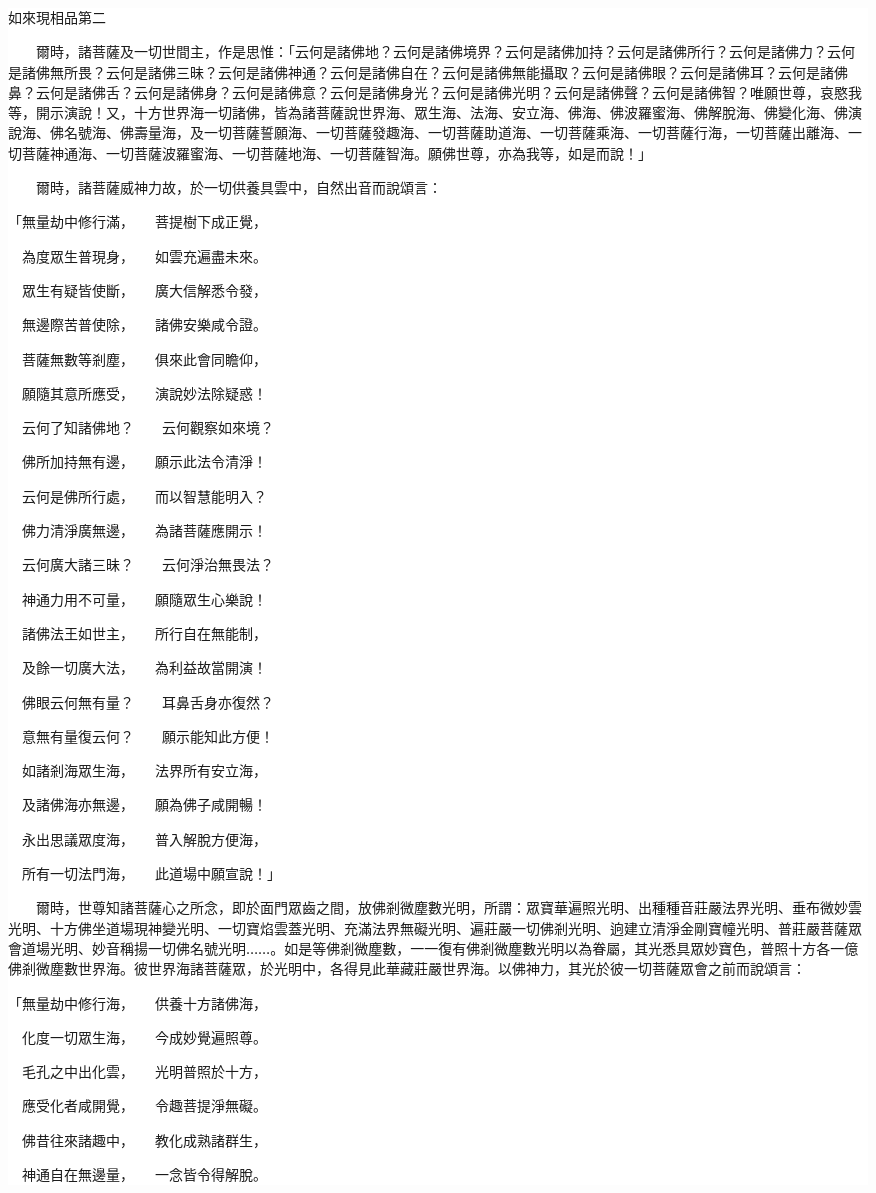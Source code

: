 如來現相品第二

　　爾時，諸菩薩及一切世間主，作是思惟：「云何是諸佛地？云何是諸佛境界？云何是諸佛加持？云何是諸佛所行？云何是諸佛力？云何是諸佛無所畏？云何是諸佛三昧？云何是諸佛神通？云何是諸佛自在？云何是諸佛無能攝取？云何是諸佛眼？云何是諸佛耳？云何是諸佛鼻？云何是諸佛舌？云何是諸佛身？云何是諸佛意？云何是諸佛身光？云何是諸佛光明？云何是諸佛聲？云何是諸佛智？唯願世尊，哀愍我等，開示演說！又，十方世界海一切諸佛，皆為諸菩薩說世界海、眾生海、法海、安立海、佛海、佛波羅蜜海、佛解脫海、佛變化海、佛演說海、佛名號海、佛壽量海，及一切菩薩誓願海、一切菩薩發趣海、一切菩薩助道海、一切菩薩乘海、一切菩薩行海，一切菩薩出離海、一切菩薩神通海、一切菩薩波羅蜜海、一切菩薩地海、一切菩薩智海。願佛世尊，亦為我等，如是而說！」

　　爾時，諸菩薩威神力故，於一切供養具雲中，自然出音而說頌言：

「無量劫中修行滿，　　菩提樹下成正覺，

　為度眾生普現身，　　如雲充遍盡未來。
 
　眾生有疑皆使斷，　　廣大信解悉令發，
 
　無邊際苦普使除，　　諸佛安樂咸令證。
 
　菩薩無數等剎塵，　　俱來此會同瞻仰，
 
　願隨其意所應受，　　演說妙法除疑惑！
 
　云何了知諸佛地？　　云何觀察如來境？
 
　佛所加持無有邊，　　願示此法令清淨！
 
　云何是佛所行處，　　而以智慧能明入？
 
　佛力清淨廣無邊，　　為諸菩薩應開示！
 
　云何廣大諸三昧？　　云何淨治無畏法？
 
　神通力用不可量，　　願隨眾生心樂說！
 
　諸佛法王如世主，　　所行自在無能制，
 
　及餘一切廣大法，　　為利益故當開演！
 
　佛眼云何無有量？　　耳鼻舌身亦復然？
 
　意無有量復云何？　　願示能知此方便！
 
　如諸剎海眾生海，　　法界所有安立海，
 
　及諸佛海亦無邊，　　願為佛子咸開暢！
 
　永出思議眾度海，　　普入解脫方便海，
 
　所有一切法門海，　　此道場中願宣說！」
 
　　爾時，世尊知諸菩薩心之所念，即於面門眾齒之間，放佛剎微塵數光明，所謂：眾寶華遍照光明、出種種音莊嚴法界光明、垂布微妙雲光明、十方佛坐道場現神變光明、一切寶焰雲蓋光明、充滿法界無礙光明、遍莊嚴一切佛剎光明、逈建立清淨金剛寶幢光明、普莊嚴菩薩眾會道場光明、妙音稱揚一切佛名號光明……。如是等佛剎微塵數，一一復有佛剎微塵數光明以為眷屬，其光悉具眾妙寶色，普照十方各一億佛剎微塵數世界海。彼世界海諸菩薩眾，於光明中，各得見此華藏莊嚴世界海。以佛神力，其光於彼一切菩薩眾會之前而說頌言：

「無量劫中修行海，　　供養十方諸佛海，

　化度一切眾生海，　　今成妙覺遍照尊。
 
　毛孔之中出化雲，　　光明普照於十方，
 
　應受化者咸開覺，　　令趣菩提淨無礙。
 
　佛昔往來諸趣中，　　教化成熟諸群生，
 
　神通自在無邊量，　　一念皆令得解脫。
 